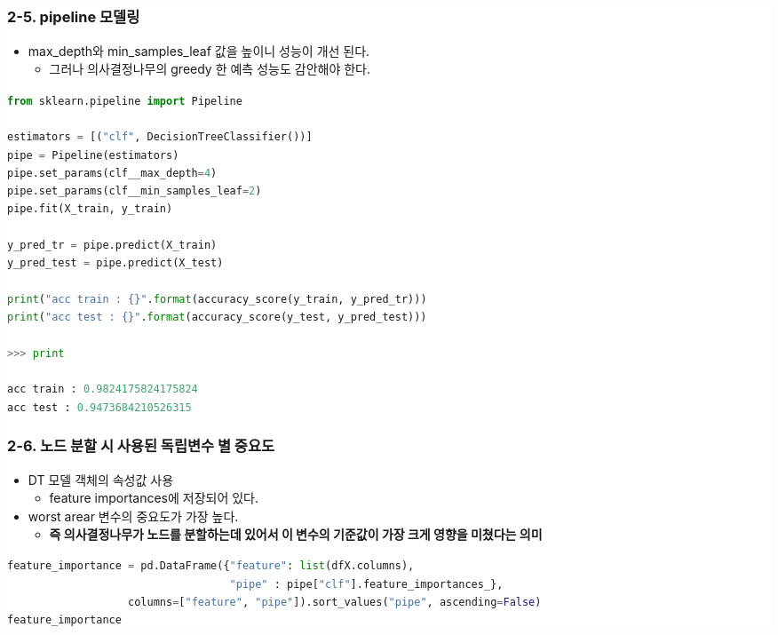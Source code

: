 ### 2-5. pipeline 모델링
- max_depth와 min_samples_leaf 값을 높이니 성능이 개선 된다.
    - 그러나 의사결정나무의 greedy 한 예측 성능도 감안해야 한다.

```python
from sklearn.pipeline import Pipeline

estimators = [("clf", DecisionTreeClassifier())]
pipe = Pipeline(estimators)
pipe.set_params(clf__max_depth=4)
pipe.set_params(clf__min_samples_leaf=2)
pipe.fit(X_train, y_train)

y_pred_tr = pipe.predict(X_train)
y_pred_test = pipe.predict(X_test)

print("acc train : {}".format(accuracy_score(y_train, y_pred_tr)))
print("acc test : {}".format(accuracy_score(y_test, y_pred_test)))

>>> print

acc train : 0.9824175824175824
acc test : 0.9473684210526315
```

### 2-6. 노드 분할 시 사용된 독립변수 별 중요도
- DT 모델 객체의 속성값 사용
    - feature importances에 저장되어 있다.
- worst arear 변수의 중요도가 가장 높다.
    - **즉 의사결정나무가 노드를 분할하는데 있어서 이 변수의 기준값이 가장 크게 영향을 미쳤다는 의미**

```python
feature_importance = pd.DataFrame({"feature": list(dfX.columns), 
                                   "pipe" : pipe["clf"].feature_importances_}, 
				   columns=["feature", "pipe"]).sort_values("pipe", ascending=False)
feature_importance
```